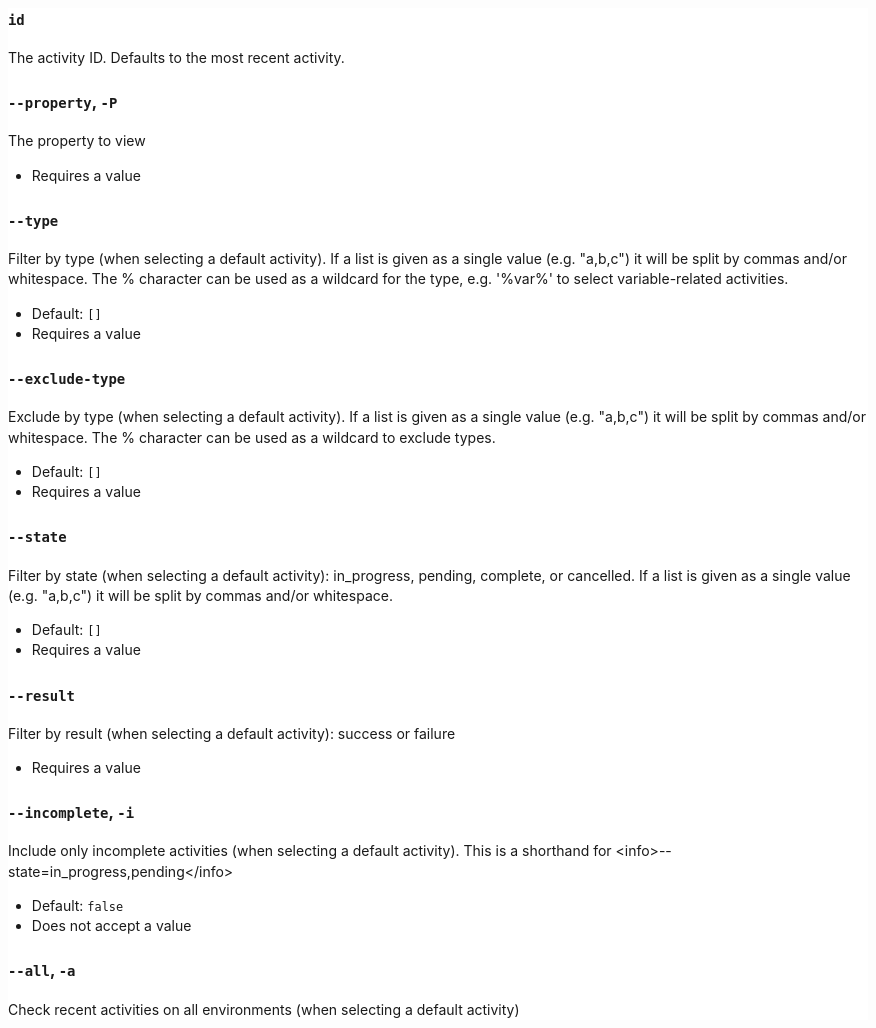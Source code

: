 
### `id`

The activity ID. Defaults to the most recent activity.
   

### `--property`, `-P`

The property to view
   
-  Requires a value

### `--type`

Filter by type (when selecting a default activity). If a list is given as a single value (e.g. &quot;a,b,c&quot;) it will be split by commas and/or whitespace. The % character can be used as a wildcard for the type, e.g. '%var%' to select variable-related activities.
   
-  Default: `[]`
-  Requires a value

### `--exclude-type`

Exclude by type (when selecting a default activity). If a list is given as a single value (e.g. &quot;a,b,c&quot;) it will be split by commas and/or whitespace. The % character can be used as a wildcard to exclude types.
   
-  Default: `[]`
-  Requires a value

### `--state`

Filter by state (when selecting a default activity): in_progress, pending, complete, or cancelled. If a list is given as a single value (e.g. &quot;a,b,c&quot;) it will be split by commas and/or whitespace.
   
-  Default: `[]`
-  Requires a value

### `--result`

Filter by result (when selecting a default activity): success or failure
   
-  Requires a value

### `--incomplete`, `-i`

Include only incomplete activities (when selecting a default activity). This is a shorthand for &lt;info&gt;--state=in_progress,pending&lt;/info&gt;
   
-  Default: `false`
-  Does not accept a value

### `--all`, `-a`

Check recent activities on all environments (when selecting a default activity)
   